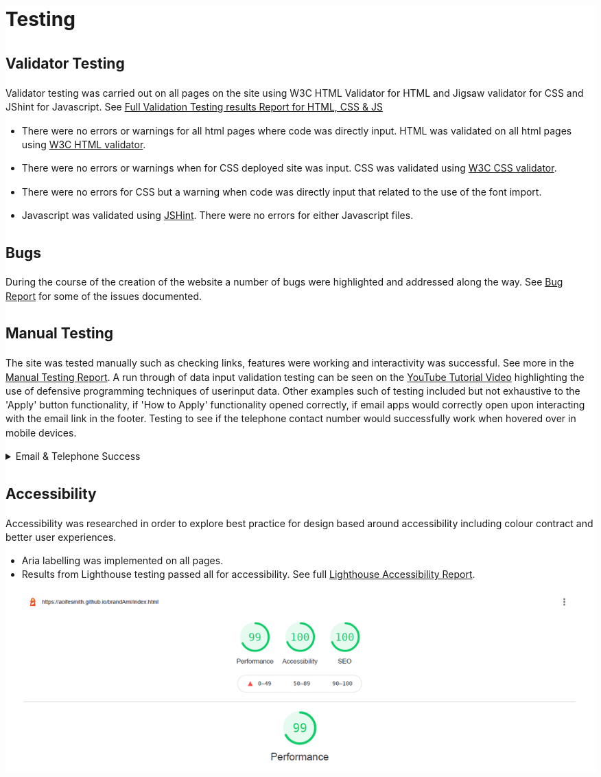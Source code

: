 
# Testing
## Validator Testing
Validator testing was carried out on all pages on the site using W3C HTML Validator for HTML and Jigsaw validator for CSS and JShint for Javascript. See [Full Validation Testing results Report for HTML, CSS & JS](documentation/testing/validation/validation-all.pdf)

* There were no errors or warnings for all html pages where code was directly input. HTML was validated on all html pages using [W3C HTML validator](https://validator.w3.org/).

* There were no errors or warnings when for CSS deployed site was input. CSS was validated using [W3C CSS validator](https://jigsaw.w3.org/css-validator/validator).

* There were no errors for CSS but a warning when code was directly input that related to the use of the font import. 

* Javascript was validated using [JSHint](https://jshint.com/). There were no errors for either Javascript files.  

## Bugs
During the course of the creation of the website a number of bugs were highlighted and addressed along the way. See [Bug Report](documentation/testing/bugs-report.pdf) for some of the issues documented.

## Manual Testing
The site was tested manually such as checking links, features were working and interactivity was successful. See more in the 
[Manual Testing Report](documentation/testing/manual-testing.pdf). A run through of data input validation testing can be seen on the [YouTube Tutorial Video](https://youtu.be/snVB-WAbZ5M) highlighting the use of  defensive programming techniques of userinput data. Other examples such of testing included but not exhaustive to the 'Apply' button functionality, if 'How to Apply' functionality opened correctly, if email apps would correctly open upon interacting with the email link in the footer. Testing to see if the telephone contact number would successfully work when hovered over in mobile devices.

<details><summary>Email & Telephone Success</summary></details>

## Accessibility

Accessibility was researched in order to explore best practice for design based around accessibility including colour contract and better user experiences.

* Aria labelling was implemented on all pages.
* Results from Lighthouse testing passed all for accessibility. See full [Lighthouse Accessibility Report](documentation/testing/accesibility/lighthouse-all-pages.pdf). 

![Lighthouse Report - Homepage](documentation/testing/accesibility/lighthouse-index.png)
